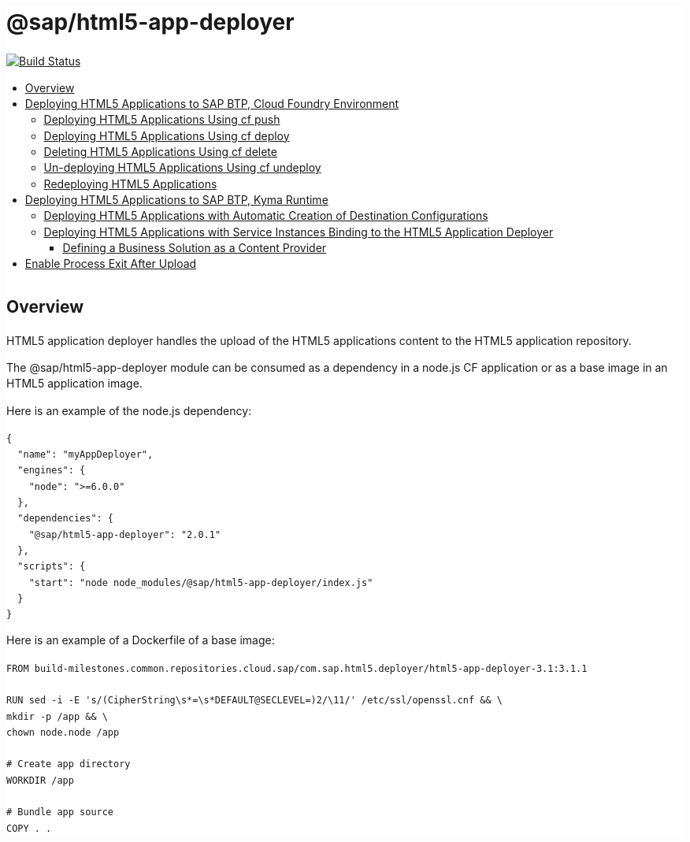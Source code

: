 @sap/html5-app-deployer
==============

[![Build Status](https://gkehtml5appsrepo.jaas-gcp.cloud.sap.corp/buildStatus/icon?job=Dependency-Check-html5-app-deployer-voter%2Fmaster)](https://gkehtml5appsrepo.jaas-gcp.cloud.sap.corp/view/voter/job/Dependency-Check-html5-app-deployer-voter/job/master/)



- [Overview](#overview)
- [Deploying HTML5 Applications to SAP BTP, Cloud Foundry Environment](#Deploying-HTML5-Applications-to-SAP-BTP-Cloud-Foundry-Environment)
  * [Deploying HTML5 Applications Using cf push](#deploying-html5-applications-using-cf-push)
  * [Deploying HTML5 Applications Using cf deploy](#deploying-html5-applications-using-cf-deploy)
  * [Deleting HTML5 Applications Using cf delete](#deleting-html5-applications-using-cf-delete)
  * [Un-deploying HTML5 Applications Using cf undeploy](#un-deploying-html5-applications-using-cf-undeploy)
  * [Redeploying HTML5 Applications](#redeploying-html5-applications)
- [Deploying HTML5 Applications to SAP BTP, Kyma Runtime](#Deploying-HTML5-Applications-to-SAP-BTP-Kyma-Runtime)
  * [Deploying HTML5 Applications with Automatic Creation of Destination Configurations](#deploying-html5-applications-with-automatic-creation-of-destination-configurations)
  * [Deploying HTML5 Applications with Service Instances Binding to the HTML5 Application Deployer](#Deploying-HTML5-Applications-with-Service-Instances-Binding-to-the-HTML5-Application-Deployer)
    * [Defining a Business Solution as a Content Provider](#defining-a-business-solution-as-a-content-provider)
- [Enable Process Exit After Upload](#enable-process-exit-after-upload)


## Overview
HTML5 application deployer handles the upload of the HTML5 applications content to the HTML5 application repository.

The @sap/html5-app-deployer module can be consumed as a dependency in a node.js CF application or as a base image in an HTML5 application image.

Here is an example of the node.js dependency:
 ```
 {
   "name": "myAppDeployer",
   "engines": {
     "node": ">=6.0.0"
   },
   "dependencies": {
     "@sap/html5-app-deployer": "2.0.1"
   },
   "scripts": {
     "start": "node node_modules/@sap/html5-app-deployer/index.js"
   }
 }
 ```

Here is an example of a Dockerfile of a base image:
  ```
  FROM build-milestones.common.repositories.cloud.sap/com.sap.html5.deployer/html5-app-deployer-3.1:3.1.1 

  RUN sed -i -E 's/(CipherString\s*=\s*DEFAULT@SECLEVEL=)2/\11/' /etc/ssl/openssl.cnf && \
  mkdir -p /app && \
  chown node.node /app

  # Create app directory
  WORKDIR /app

  # Bundle app source
  COPY . .

  ```